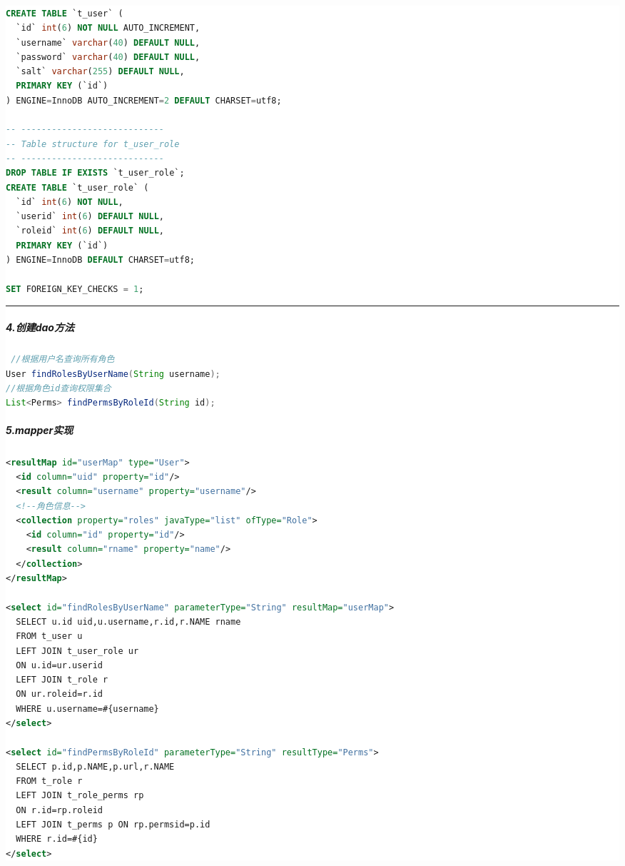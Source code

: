 ```sql
CREATE TABLE `t_user` (
  `id` int(6) NOT NULL AUTO_INCREMENT,
  `username` varchar(40) DEFAULT NULL,
  `password` varchar(40) DEFAULT NULL,
  `salt` varchar(255) DEFAULT NULL,
  PRIMARY KEY (`id`)
) ENGINE=InnoDB AUTO_INCREMENT=2 DEFAULT CHARSET=utf8;

-- ----------------------------
-- Table structure for t_user_role
-- ----------------------------
DROP TABLE IF EXISTS `t_user_role`;
CREATE TABLE `t_user_role` (
  `id` int(6) NOT NULL,
  `userid` int(6) DEFAULT NULL,
  `roleid` int(6) DEFAULT NULL,
  PRIMARY KEY (`id`)
) ENGINE=InnoDB DEFAULT CHARSET=utf8;

SET FOREIGN_KEY_CHECKS = 1;

```

----

##### 4.创建dao方法

```java
 //根据用户名查询所有角色
User findRolesByUserName(String username);
//根据角色id查询权限集合
List<Perms> findPermsByRoleId(String id);
```

##### 5.mapper实现

```xml
<resultMap id="userMap" type="User">
  <id column="uid" property="id"/>
  <result column="username" property="username"/>
  <!--角色信息-->
  <collection property="roles" javaType="list" ofType="Role">
    <id column="id" property="id"/>
    <result column="rname" property="name"/>
  </collection>
</resultMap>

<select id="findRolesByUserName" parameterType="String" resultMap="userMap">
  SELECT u.id uid,u.username,r.id,r.NAME rname
  FROM t_user u
  LEFT JOIN t_user_role ur
  ON u.id=ur.userid
  LEFT JOIN t_role r
  ON ur.roleid=r.id
  WHERE u.username=#{username}
</select>

<select id="findPermsByRoleId" parameterType="String" resultType="Perms">
  SELECT p.id,p.NAME,p.url,r.NAME
  FROM t_role r
  LEFT JOIN t_role_perms rp
  ON r.id=rp.roleid
  LEFT JOIN t_perms p ON rp.permsid=p.id
  WHERE r.id=#{id}
</select>
```